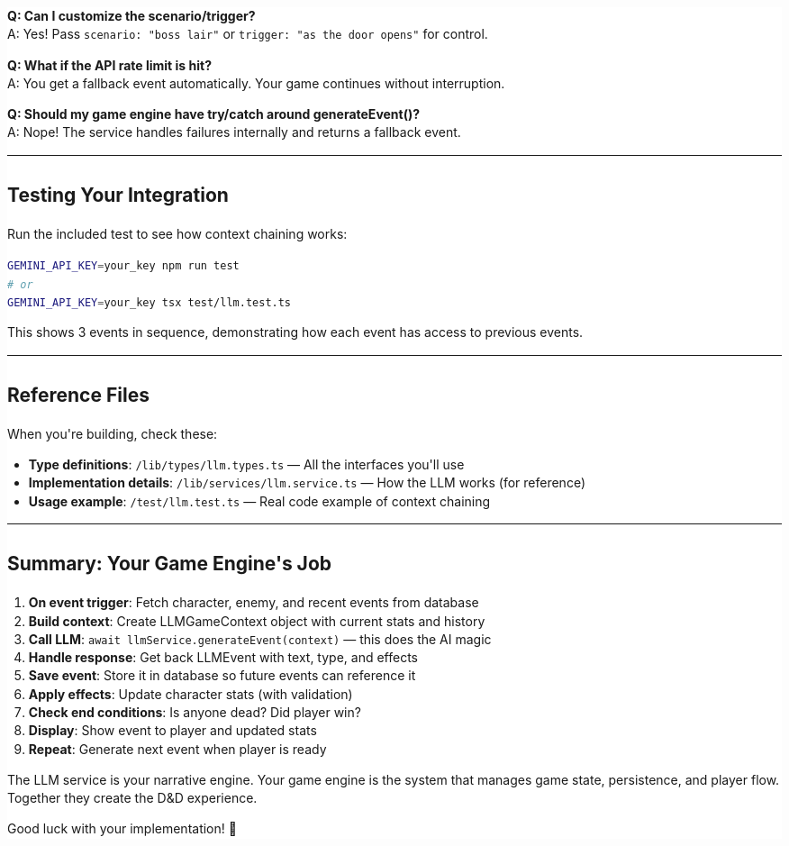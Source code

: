 **Q: Can I customize the scenario/trigger?**  
A: Yes! Pass `scenario: "boss lair"` or `trigger: "as the door opens"` for control.

**Q: What if the API rate limit is hit?**  
A: You get a fallback event automatically. Your game continues without interruption.

**Q: Should my game engine have try/catch around generateEvent()?**  
A: Nope! The service handles failures internally and returns a fallback event.

---

## Testing Your Integration

Run the included test to see how context chaining works:

```bash
GEMINI_API_KEY=your_key npm run test
# or
GEMINI_API_KEY=your_key tsx test/llm.test.ts
```

This shows 3 events in sequence, demonstrating how each event has access to previous events.

---

## Reference Files

When you're building, check these:

- **Type definitions**: `/lib/types/llm.types.ts` — All the interfaces you'll use
- **Implementation details**: `/lib/services/llm.service.ts` — How the LLM works (for reference)
- **Usage example**: `/test/llm.test.ts` — Real code example of context chaining

---

## Summary: Your Game Engine's Job

1. **On event trigger**: Fetch character, enemy, and recent events from database
2. **Build context**: Create LLMGameContext object with current stats and history
3. **Call LLM**: `await llmService.generateEvent(context)` — this does the AI magic
4. **Handle response**: Get back LLMEvent with text, type, and effects
5. **Save event**: Store it in database so future events can reference it
6. **Apply effects**: Update character stats (with validation)
7. **Check end conditions**: Is anyone dead? Did player win?
8. **Display**: Show event to player and updated stats
9. **Repeat**: Generate next event when player is ready

The LLM service is your narrative engine. Your game engine is the system that manages game state, persistence, and player flow. Together they create the D&D experience.

Good luck with your implementation! 🐉
